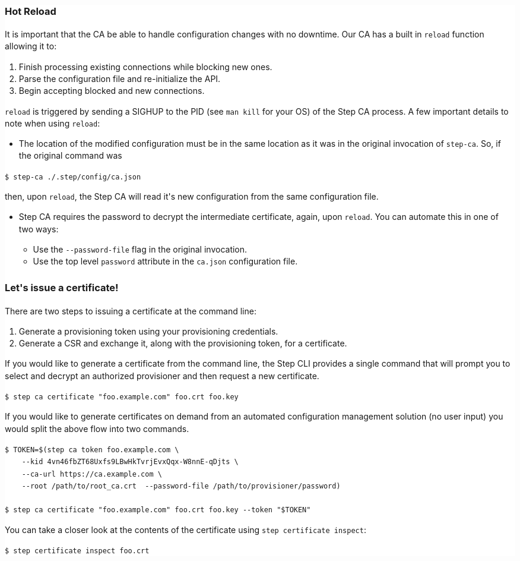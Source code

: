 ### Hot Reload

It is important that the CA be able to handle configuration changes with no downtime.
Our CA has a built in `reload` function allowing it to:

1. Finish processing existing connections while blocking new ones.
2. Parse the configuration file and re-initialize the API.
3. Begin accepting blocked and new connections.

`reload` is triggered by sending a SIGHUP to the PID (see `man kill`
for your OS) of the Step CA process. A few important details to note when using `reload`:

* The location of the modified configuration must be in the same location as it
was in the original invocation of `step-ca`. So, if the original command was

```
$ step-ca ./.step/config/ca.json
```

then, upon `reload`, the Step CA will read it's new configuration from the same
configuration file.

* Step CA requires the password to decrypt the intermediate certificate, again,
upon `reload`. You can automate this in one of two ways:

    * Use the `--password-file` flag in the original invocation.
    * Use the top level `password` attribute in the `ca.json` configuration file.

### Let's issue a certificate!

There are two steps to issuing a certificate at the command line:

1. Generate a provisioning token using your provisioning credentials.
2. Generate a CSR and exchange it, along with the provisioning token, for a certificate.

If you would like to generate a certificate from the command line, the Step CLI
provides a single command that will prompt you to select and decrypt an
authorized provisioner and then request a new certificate.

```
$ step ca certificate "foo.example.com" foo.crt foo.key
```

If you would like to generate certificates on demand from an automated
configuration management solution (no user input) you would split the above flow
into two commands.

```
$ TOKEN=$(step ca token foo.example.com \
    --kid 4vn46fbZT68Uxfs9LBwHkTvrjEvxQqx-W8nnE-qDjts \
    --ca-url https://ca.example.com \
    --root /path/to/root_ca.crt  --password-file /path/to/provisioner/password)

$ step ca certificate "foo.example.com" foo.crt foo.key --token "$TOKEN"
```

You can take a closer look at the contents of the certificate using `step certificate inspect`:

```
$ step certificate inspect foo.crt
```
